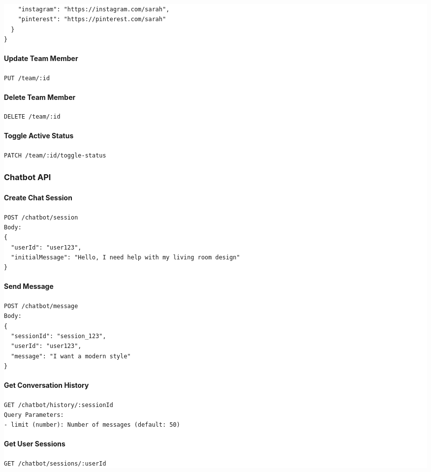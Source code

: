 ```
    "instagram": "https://instagram.com/sarah",
    "pinterest": "https://pinterest.com/sarah"
  }
}
```

#### Update Team Member
```
PUT /team/:id
```

#### Delete Team Member
```
DELETE /team/:id
```

#### Toggle Active Status
```
PATCH /team/:id/toggle-status
```

### Chatbot API

#### Create Chat Session
```
POST /chatbot/session
Body:
{
  "userId": "user123",
  "initialMessage": "Hello, I need help with my living room design"
}
```

#### Send Message
```
POST /chatbot/message
Body:
{
  "sessionId": "session_123",
  "userId": "user123",
  "message": "I want a modern style"
}
```

#### Get Conversation History
```
GET /chatbot/history/:sessionId
Query Parameters:
- limit (number): Number of messages (default: 50)
```

#### Get User Sessions
```
GET /chatbot/sessions/:userId
```
